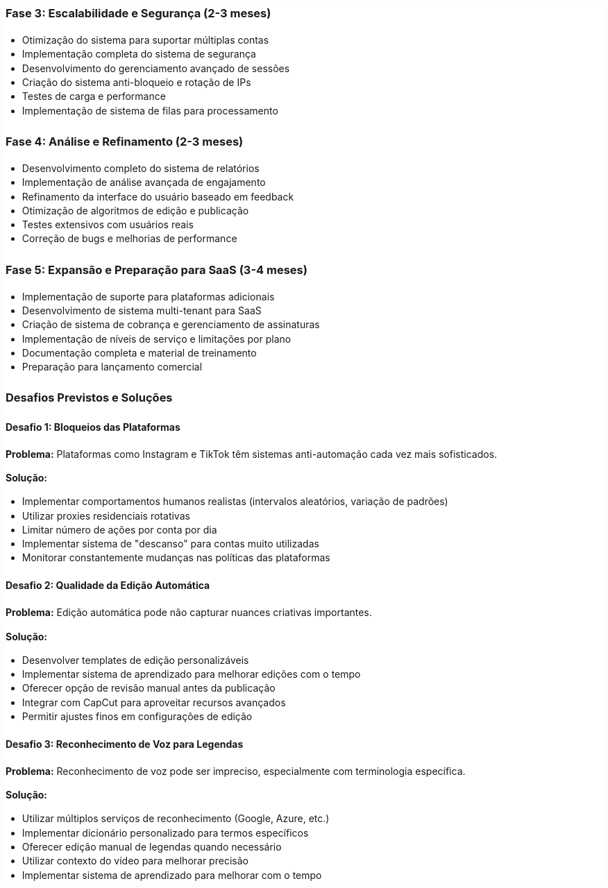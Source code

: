 ### Fase 3: Escalabilidade e Segurança (2-3 meses)
- Otimização do sistema para suportar múltiplas contas
- Implementação completa do sistema de segurança
- Desenvolvimento do gerenciamento avançado de sessões
- Criação do sistema anti-bloqueio e rotação de IPs
- Testes de carga e performance
- Implementação de sistema de filas para processamento

### Fase 4: Análise e Refinamento (2-3 meses)
- Desenvolvimento completo do sistema de relatórios
- Implementação de análise avançada de engajamento
- Refinamento da interface do usuário baseado em feedback
- Otimização de algoritmos de edição e publicação
- Testes extensivos com usuários reais
- Correção de bugs e melhorias de performance

### Fase 5: Expansão e Preparação para SaaS (3-4 meses)
- Implementação de suporte para plataformas adicionais
- Desenvolvimento de sistema multi-tenant para SaaS
- Criação de sistema de cobrança e gerenciamento de assinaturas
- Implementação de níveis de serviço e limitações por plano
- Documentação completa e material de treinamento
- Preparação para lançamento comercial

### Desafios Previstos e Soluções

#### Desafio 1: Bloqueios das Plataformas
**Problema:** Plataformas como Instagram e TikTok têm sistemas anti-automação cada vez mais sofisticados.

**Solução:**
- Implementar comportamentos humanos realistas (intervalos aleatórios, variação de padrões)
- Utilizar proxies residenciais rotativas
- Limitar número de ações por conta por dia
- Implementar sistema de "descanso" para contas muito utilizadas
- Monitorar constantemente mudanças nas políticas das plataformas

#### Desafio 2: Qualidade da Edição Automática
**Problema:** Edição automática pode não capturar nuances criativas importantes.

**Solução:**
- Desenvolver templates de edição personalizáveis
- Implementar sistema de aprendizado para melhorar edições com o tempo
- Oferecer opção de revisão manual antes da publicação
- Integrar com CapCut para aproveitar recursos avançados
- Permitir ajustes finos em configurações de edição

#### Desafio 3: Reconhecimento de Voz para Legendas
**Problema:** Reconhecimento de voz pode ser impreciso, especialmente com terminologia específica.

**Solução:**
- Utilizar múltiplos serviços de reconhecimento (Google, Azure, etc.)
- Implementar dicionário personalizado para termos específicos
- Oferecer edição manual de legendas quando necessário
- Utilizar contexto do vídeo para melhorar precisão
- Implementar sistema de aprendizado para melhorar com o tempo
